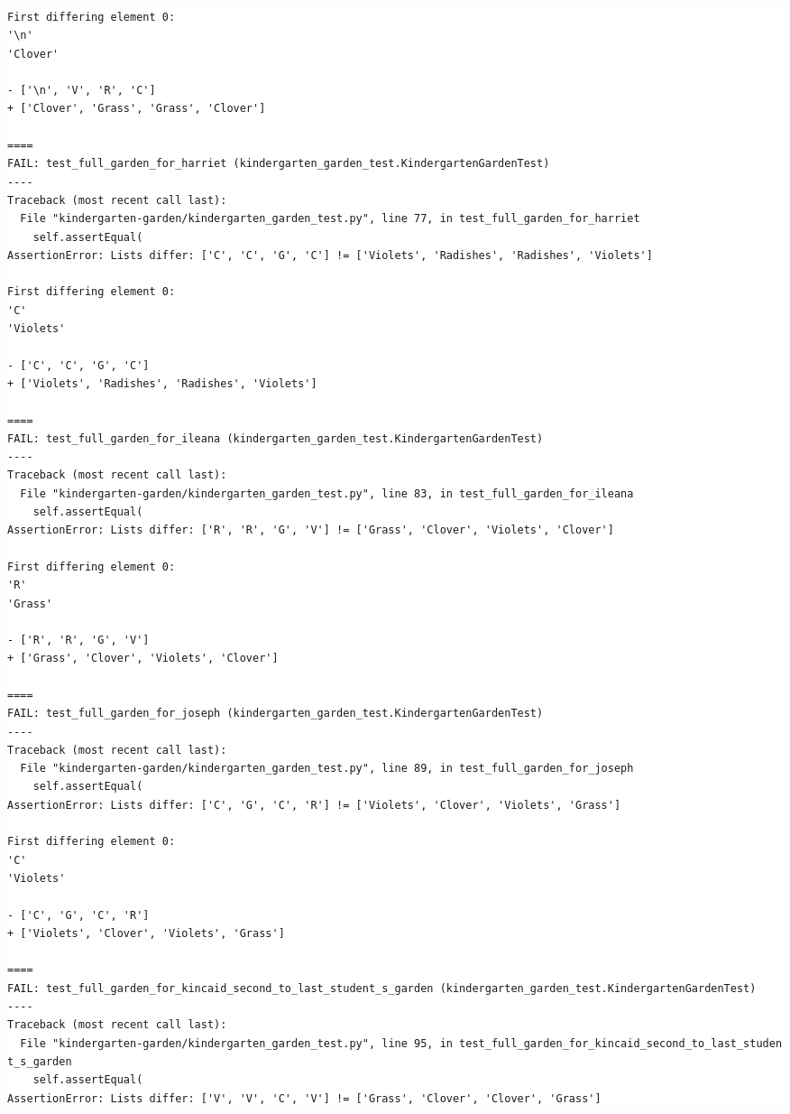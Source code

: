 ```
First differing element 0:
'\n'
'Clover'

- ['\n', 'V', 'R', 'C']
+ ['Clover', 'Grass', 'Grass', 'Clover']

====
FAIL: test_full_garden_for_harriet (kindergarten_garden_test.KindergartenGardenTest)
----
Traceback (most recent call last):
  File "kindergarten-garden/kindergarten_garden_test.py", line 77, in test_full_garden_for_harriet
    self.assertEqual(
AssertionError: Lists differ: ['C', 'C', 'G', 'C'] != ['Violets', 'Radishes', 'Radishes', 'Violets']

First differing element 0:
'C'
'Violets'

- ['C', 'C', 'G', 'C']
+ ['Violets', 'Radishes', 'Radishes', 'Violets']

====
FAIL: test_full_garden_for_ileana (kindergarten_garden_test.KindergartenGardenTest)
----
Traceback (most recent call last):
  File "kindergarten-garden/kindergarten_garden_test.py", line 83, in test_full_garden_for_ileana
    self.assertEqual(
AssertionError: Lists differ: ['R', 'R', 'G', 'V'] != ['Grass', 'Clover', 'Violets', 'Clover']

First differing element 0:
'R'
'Grass'

- ['R', 'R', 'G', 'V']
+ ['Grass', 'Clover', 'Violets', 'Clover']

====
FAIL: test_full_garden_for_joseph (kindergarten_garden_test.KindergartenGardenTest)
----
Traceback (most recent call last):
  File "kindergarten-garden/kindergarten_garden_test.py", line 89, in test_full_garden_for_joseph
    self.assertEqual(
AssertionError: Lists differ: ['C', 'G', 'C', 'R'] != ['Violets', 'Clover', 'Violets', 'Grass']

First differing element 0:
'C'
'Violets'

- ['C', 'G', 'C', 'R']
+ ['Violets', 'Clover', 'Violets', 'Grass']

====
FAIL: test_full_garden_for_kincaid_second_to_last_student_s_garden (kindergarten_garden_test.KindergartenGardenTest)
----
Traceback (most recent call last):
  File "kindergarten-garden/kindergarten_garden_test.py", line 95, in test_full_garden_for_kincaid_second_to_last_student_s_garden
    self.assertEqual(
AssertionError: Lists differ: ['V', 'V', 'C', 'V'] != ['Grass', 'Clover', 'Clover', 'Grass']

```